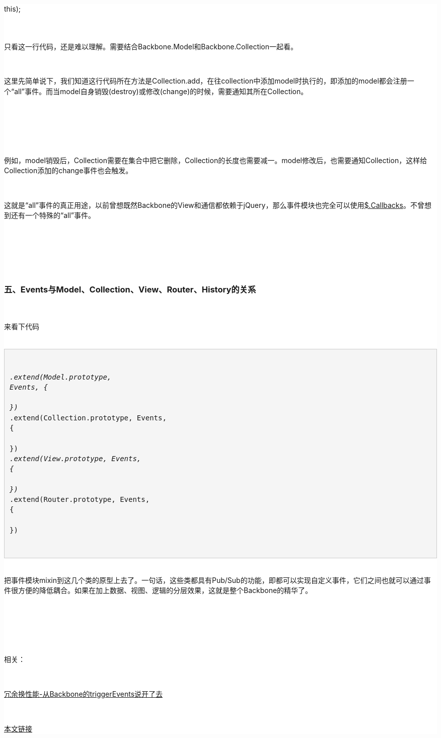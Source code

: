 this);<br></pre><br></div><br><p>只看这一行代码，还是难以理解。需要结合Backbone.Model和Backbone.Collection一起看。</p><br><p>这里先简单说下，我们知道这行代码所在方法是Collection.add，在往collection中添加model时执行的，即添加的model都会注册一个“all”事件。而当model自身销毁(destroy)或修改(change)的时候，需要通知其所在Collection。</p><br><p> </p><br><p>例如，model销毁后，Collection需要在集合中把它删除，Collection的长度也需要减一。model修改后，也需要通知Collection，这样给Collection添加的change事件也会触发。</p><br><p>这就是“all”事件的真正用途，以前曾想既然Backbone的View和通信都依赖于jQuery，那么事件模块也完全可以使用<a href="http://www.cnblogs.com/snandy/archive/2012/11/15/2770237.html">$.Callbacks</a>。不曾想到还有一个特殊的“all”事件。</p><br><p> </p><br><h3>五、Events与Model、Collection、View、Router、History的关系</h3><br><p>来看下代码</p><br><div style="background-color:#f5f5f5;border:1px solid #cccccc;padding:10px"><br><pre>_.extend(Model.prototype, Events, {<br><br>})<br>_.extend(Collection.prototype, Events, {<br><br>})<br>_.extend(View.prototype, Events, {<br><br>})<br>_.extend(Router.prototype, Events, {<br><br>})<br></pre><br></div><br><p>把事件模块mixin到这几个类的原型上去了。一句话，这些类都具有Pub/Sub的功能，即都可以实现自定义事件，它们之间也就可以通过事件很方便的降低耦合。如果在加上数据、视图、逻辑的分层效果，这就是整个Backbone的精华了。</p><br><p> </p><br><p>相关：</p><br><p><a href="http://www.cnblogs.com/snandy/archive/2013/05/23/3091258.html">冗余换性能-从Backbone的triggerEvents说开了去</a></p><img src="http://www.cnblogs.com/snandy/aggbug/3074346.html?type=1" width="1" height="1" alt=""><p><a href="http://www.cnblogs.com/snandy/archive/2013/05/28/3074346.html">本文链接</a></p>
